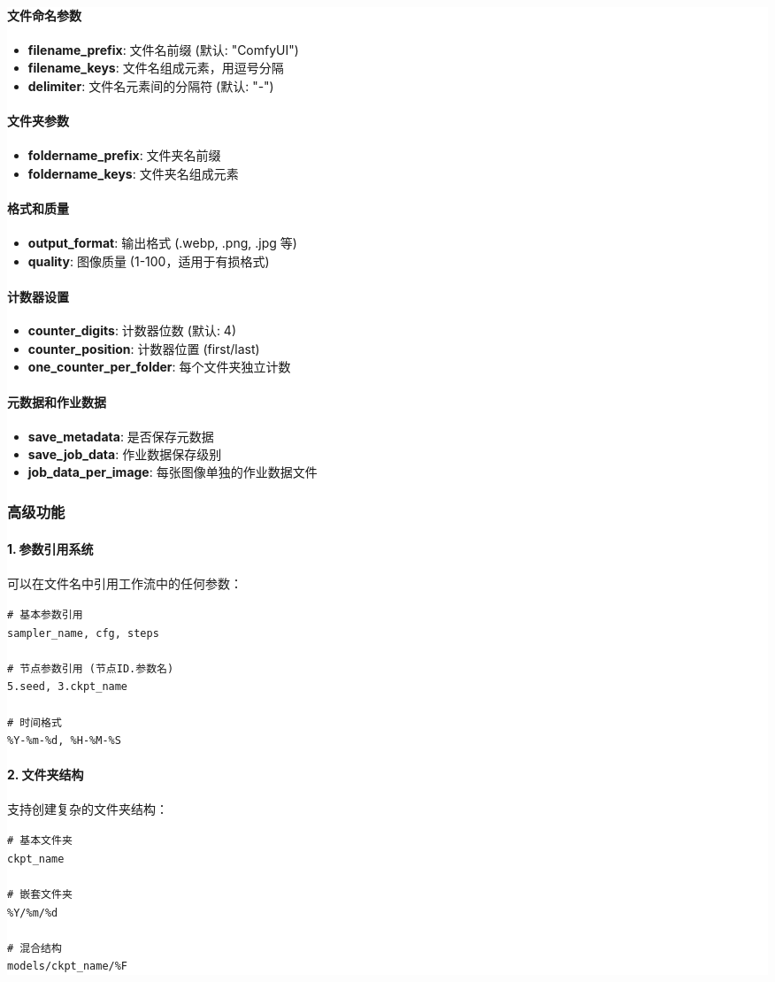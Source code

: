 #### 文件命名参数
- **filename_prefix**: 文件名前缀 (默认: "ComfyUI")
- **filename_keys**: 文件名组成元素，用逗号分隔
- **delimiter**: 文件名元素间的分隔符 (默认: "-")

#### 文件夹参数
- **foldername_prefix**: 文件夹名前缀
- **foldername_keys**: 文件夹名组成元素

#### 格式和质量
- **output_format**: 输出格式 (.webp, .png, .jpg 等)
- **quality**: 图像质量 (1-100，适用于有损格式)

#### 计数器设置
- **counter_digits**: 计数器位数 (默认: 4)
- **counter_position**: 计数器位置 (first/last)
- **one_counter_per_folder**: 每个文件夹独立计数

#### 元数据和作业数据
- **save_metadata**: 是否保存元数据
- **save_job_data**: 作业数据保存级别
- **job_data_per_image**: 每张图像单独的作业数据文件

### 高级功能

#### 1. 参数引用系统
可以在文件名中引用工作流中的任何参数：

```
# 基本参数引用
sampler_name, cfg, steps

# 节点参数引用 (节点ID.参数名)
5.seed, 3.ckpt_name

# 时间格式
%Y-%m-%d, %H-%M-%S
```

#### 2. 文件夹结构
支持创建复杂的文件夹结构：

```
# 基本文件夹
ckpt_name

# 嵌套文件夹
%Y/%m/%d

# 混合结构
models/ckpt_name/%F
```
